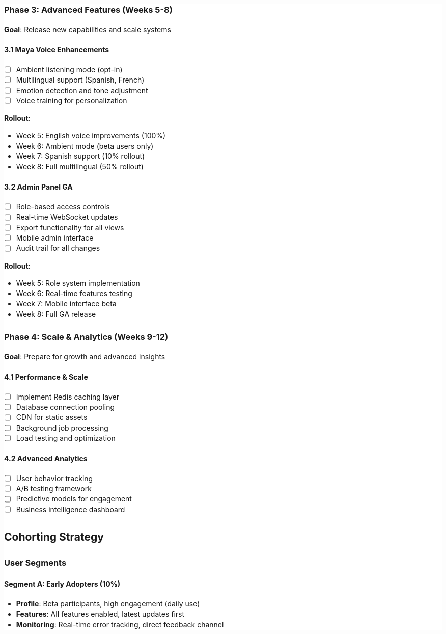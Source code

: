 ### Phase 3: Advanced Features (Weeks 5-8)
**Goal**: Release new capabilities and scale systems

#### 3.1 Maya Voice Enhancements
- [ ] Ambient listening mode (opt-in)
- [ ] Multilingual support (Spanish, French)
- [ ] Emotion detection and tone adjustment
- [ ] Voice training for personalization

**Rollout**:
- Week 5: English voice improvements (100%)
- Week 6: Ambient mode (beta users only)
- Week 7: Spanish support (10% rollout)
- Week 8: Full multilingual (50% rollout)

#### 3.2 Admin Panel GA
- [ ] Role-based access controls
- [ ] Real-time WebSocket updates
- [ ] Export functionality for all views
- [ ] Mobile admin interface
- [ ] Audit trail for all changes

**Rollout**:
- Week 5: Role system implementation
- Week 6: Real-time features testing
- Week 7: Mobile interface beta
- Week 8: Full GA release

### Phase 4: Scale & Analytics (Weeks 9-12)
**Goal**: Prepare for growth and advanced insights

#### 4.1 Performance & Scale
- [ ] Implement Redis caching layer
- [ ] Database connection pooling
- [ ] CDN for static assets
- [ ] Background job processing
- [ ] Load testing and optimization

#### 4.2 Advanced Analytics
- [ ] User behavior tracking
- [ ] A/B testing framework
- [ ] Predictive models for engagement
- [ ] Business intelligence dashboard

## Cohorting Strategy

### User Segments

#### Segment A: Early Adopters (10%)
- **Profile**: Beta participants, high engagement (daily use)
- **Features**: All features enabled, latest updates first
- **Monitoring**: Real-time error tracking, direct feedback channel
